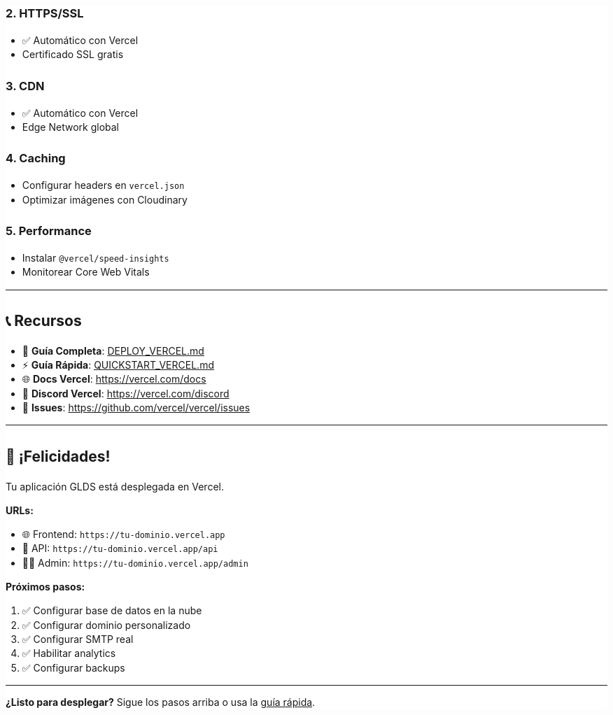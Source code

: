 ### 2. HTTPS/SSL
- ✅ Automático con Vercel
- Certificado SSL gratis

### 3. CDN
- ✅ Automático con Vercel
- Edge Network global

### 4. Caching
- Configurar headers en `vercel.json`
- Optimizar imágenes con Cloudinary

### 5. Performance
- Instalar `@vercel/speed-insights`
- Monitorear Core Web Vitals

---

## 📞 Recursos

- 📖 **Guía Completa**: [DEPLOY_VERCEL.md](./DEPLOY_VERCEL.md)
- ⚡ **Guía Rápida**: [QUICKSTART_VERCEL.md](./QUICKSTART_VERCEL.md)
- 🌐 **Docs Vercel**: https://vercel.com/docs
- 💬 **Discord Vercel**: https://vercel.com/discord
- 🐛 **Issues**: https://github.com/vercel/vercel/issues

---

## 🎉 ¡Felicidades!

Tu aplicación GLDS está desplegada en Vercel.

**URLs:**
- 🌐 Frontend: `https://tu-dominio.vercel.app`
- 🔌 API: `https://tu-dominio.vercel.app/api`
- 👨‍💼 Admin: `https://tu-dominio.vercel.app/admin`

**Próximos pasos:**
1. ✅ Configurar base de datos en la nube
2. ✅ Configurar dominio personalizado
3. ✅ Configurar SMTP real
4. ✅ Habilitar analytics
5. ✅ Configurar backups

---

**¿Listo para desplegar?** Sigue los pasos arriba o usa la [guía rápida](./QUICKSTART_VERCEL.md).
